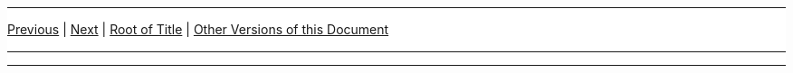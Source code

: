 ----------

[Previous](./../../../..//us/usc/t18a/courtRules1/m__us_usc_t18a_courtRules1_rule12.md) | [Next](./../../../..//us/usc/t18a/courtRules1/m__us_usc_t18a_courtRules1_rule12.2.md) | [Root of Title](./../../../../) | [Other Versions of this Document](https://publicdocs.github.io/go/links?ns=uslm&ref=%2Fus%2Fusc%2Ft18a%2FcourtRules1%2Frule12.1)

----------
----------

[/us/pl/94/64]: https://publicdocs.github.io/go/links?ns=uslm&ref=%2Fus%2Fpl%2F94%2F64
[/us/stat/89/372]: https://publicdocs.github.io/go/links?ns=uslm&ref=%2Fus%2Fstat%2F89%2F372
[/us/pl/94/64]: https://publicdocs.github.io/go/links?ns=uslm&ref=%2Fus%2Fpl%2F94%2F64
[/us/pl/94/64/s3]: https://publicdocs.github.io/go/links?ns=uslm&ref=%2Fus%2Fpl%2F94%2F64%2Fs3
[/us/pl/94/64/s2]: https://publicdocs.github.io/go/links?ns=uslm&ref=%2Fus%2Fpl%2F94%2F64%2Fs2


